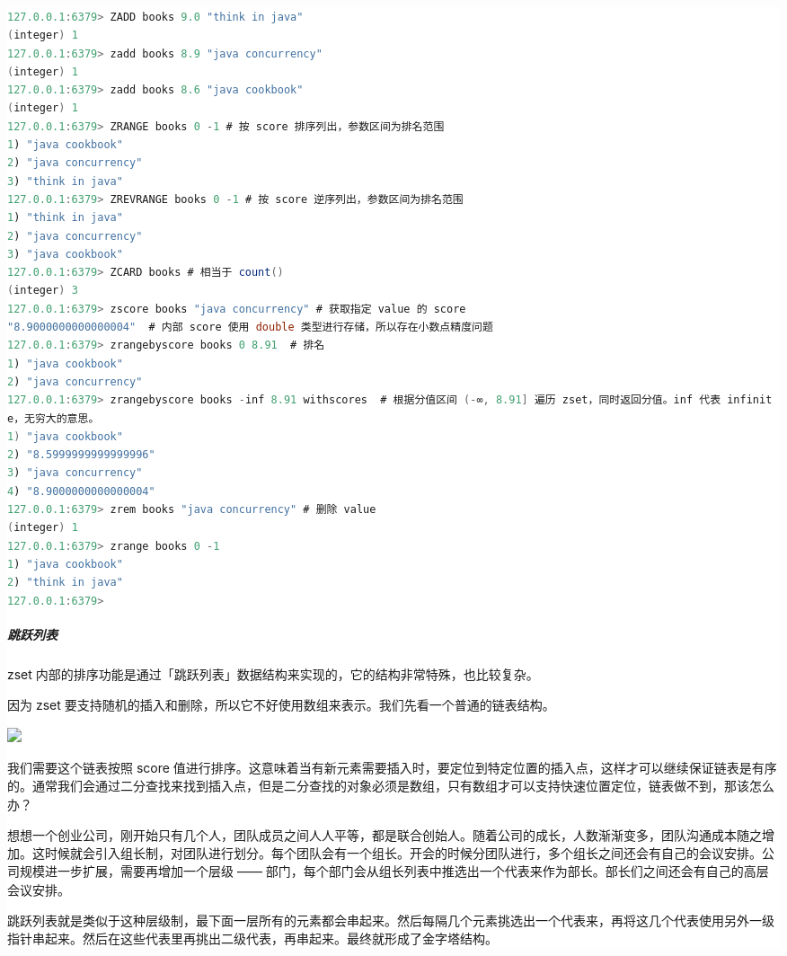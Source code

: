```Java
127.0.0.1:6379> ZADD books 9.0 "think in java"
(integer) 1
127.0.0.1:6379> zadd books 8.9 "java concurrency"
(integer) 1
127.0.0.1:6379> zadd books 8.6 "java cookbook"
(integer) 1
127.0.0.1:6379> ZRANGE books 0 -1 # 按 score 排序列出，参数区间为排名范围
1) "java cookbook"
2) "java concurrency"
3) "think in java"
127.0.0.1:6379> ZREVRANGE books 0 -1 # 按 score 逆序列出，参数区间为排名范围
1) "think in java"
2) "java concurrency"
3) "java cookbook"
127.0.0.1:6379> ZCARD books # 相当于 count()
(integer) 3
127.0.0.1:6379> zscore books "java concurrency" # 获取指定 value 的 score
"8.9000000000000004"  # 内部 score 使用 double 类型进行存储，所以存在小数点精度问题
127.0.0.1:6379> zrangebyscore books 0 8.91  # 排名
1) "java cookbook"
2) "java concurrency"
127.0.0.1:6379> zrangebyscore books -inf 8.91 withscores  # 根据分值区间 (-∞, 8.91] 遍历 zset，同时返回分值。inf 代表 infinite，无穷大的意思。
1) "java cookbook"
2) "8.5999999999999996"
3) "java concurrency"
4) "8.9000000000000004"
127.0.0.1:6379> zrem books "java concurrency" # 删除 value
(integer) 1
127.0.0.1:6379> zrange books 0 -1
1) "java cookbook"
2) "think in java"
127.0.0.1:6379>

```

##### 跳跃列表

zset 内部的排序功能是通过「跳跃列表」数据结构来实现的，它的结构非常特殊，也比较复杂。

因为 zset 要支持随机的插入和删除，所以它不好使用数组来表示。我们先看一个普通的链表结构。

![](assets/010/164c5a90442cd51a)

我们需要这个链表按照 score 值进行排序。这意味着当有新元素需要插入时，要定位到特定位置的插入点，这样才可以继续保证链表是有序的。通常我们会通过二分查找来找到插入点，但是二分查找的对象必须是数组，只有数组才可以支持快速位置定位，链表做不到，那该怎么办？

想想一个创业公司，刚开始只有几个人，团队成员之间人人平等，都是联合创始人。随着公司的成长，人数渐渐变多，团队沟通成本随之增加。这时候就会引入组长制，对团队进行划分。每个团队会有一个组长。开会的时候分团队进行，多个组长之间还会有自己的会议安排。公司规模进一步扩展，需要再增加一个层级 —— 部门，每个部门会从组长列表中推选出一个代表来作为部长。部长们之间还会有自己的高层会议安排。

跳跃列表就是类似于这种层级制，最下面一层所有的元素都会串起来。然后每隔几个元素挑选出一个代表来，再将这几个代表使用另外一级指针串起来。然后在这些代表里再挑出二级代表，再串起来。最终就形成了金字塔结构。
